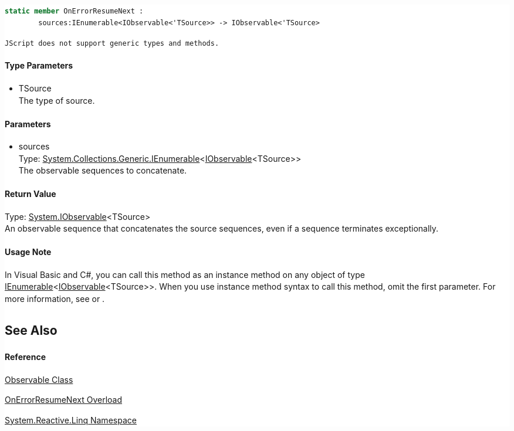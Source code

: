```fsharp
static member OnErrorResumeNext : 
        sources:IEnumerable<IObservable<'TSource>> -> IObservable<'TSource> 
```

```jscript
JScript does not support generic types and methods.
```

#### Type Parameters

- TSource  
  The type of source.

#### Parameters

- sources  
  Type: [System.Collections.Generic.IEnumerable](https://msdn.microsoft.com/en-us/library/9eekhta0)\<[IObservable](https://msdn.microsoft.com/en-us/library/Dd990377)\<TSource\>\>  
  The observable sequences to concatenate.

#### Return Value

Type: [System.IObservable](https://msdn.microsoft.com/en-us/library/Dd990377)\<TSource\>  
An observable sequence that concatenates the source sequences, even if a sequence terminates exceptionally.

#### Usage Note

In Visual Basic and C\#, you can call this method as an instance method on any object of type [IEnumerable](https://msdn.microsoft.com/en-us/library/9eekhta0)\<[IObservable](https://msdn.microsoft.com/en-us/library/Dd990377)\<TSource\>\>. When you use instance method syntax to call this method, omit the first parameter. For more information, see [](https://msdn.microsoft.com/en-us/library/Bb384936) or [](https://msdn.microsoft.com/en-us/library/Bb383977).

## See Also

#### Reference

[Observable Class](Observable/Observable)

[OnErrorResumeNext Overload](OnErrorResumeNext/Observable.OnErrorResumeNext)

[System.Reactive.Linq Namespace](System.Reactive.Linq/System.Reactive.Linq)








